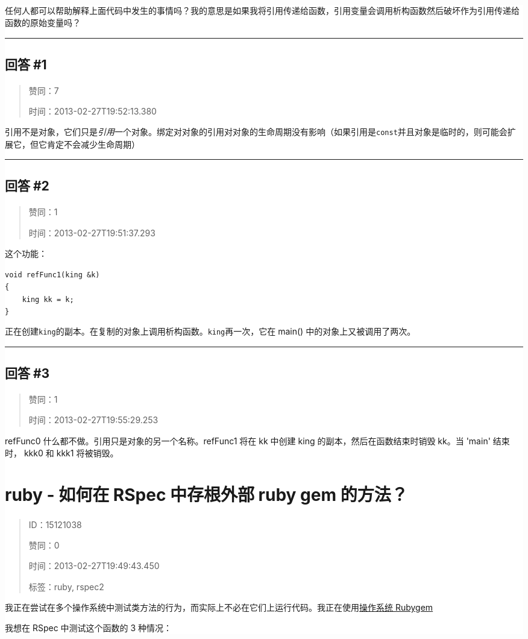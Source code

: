 任何人都可以帮助解释上面代码中发生的事情吗？我的意思是如果我将引用传递给函数，引用变量会调用析构函数然后破坏作为引用传递给函数的原始变量吗？

* * *

## 回答 #1

> 赞同：7
> 
> 时间：2013-02-27T19:52:13.380

引用不是对象，它们只是*引用*一个对象。绑定对对象的引用对对象的生命周期没有影响（如果引用是`const`并且对象是临时的，则可能会扩展它，但它肯定不会减少生命周期）

* * *

## 回答 #2

> 赞同：1
> 
> 时间：2013-02-27T19:51:37.293

这个功能：

```
void refFunc1(king &k)
{
    king kk = k;
} 
```

正在创建`king`的副本。在复制的对象上调用析构函数。`king`再一次，它在 main() 中的对象上又被调用了两次。

* * *

## 回答 #3

> 赞同：1
> 
> 时间：2013-02-27T19:55:29.253

refFunc0 什么都不做。引用只是对象的另一个名称。refFunc1 将在 kk 中创建 king 的副本，然后在函数结束时销毁 kk。当 'main' 结束时， kkk0 和 kkk1 将被销毁。

# ruby - 如何在 RSpec 中存根外部 ruby gem 的方法？

> ID：15121038
> 
> 赞同：0
> 
> 时间：2013-02-27T19:49:43.450
> 
> 标签：ruby, rspec2

我正在尝试在多个操作系统中测试类方法的行为，而实际上不必在它们上运行代码。我正在使用[操作系统 Rubygem](https://rubygems.org/gems/os)

我想在 RSpec 中测试这个函数的 3 种情况：
